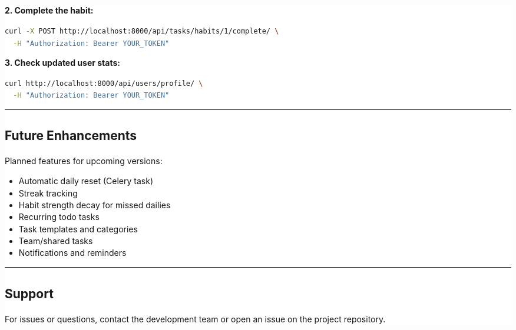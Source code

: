 **2. Complete the habit:**
```bash
curl -X POST http://localhost:8000/api/tasks/habits/1/complete/ \
  -H "Authorization: Bearer YOUR_TOKEN"
```

**3. Check updated user stats:**
```bash
curl http://localhost:8000/api/users/profile/ \
  -H "Authorization: Bearer YOUR_TOKEN"
```

---

## Future Enhancements

Planned features for upcoming versions:
- Automatic daily reset (Celery task)
- Streak tracking
- Habit strength decay for missed dailies
- Recurring todo tasks
- Task templates and categories
- Team/shared tasks
- Notifications and reminders

---

## Support

For issues or questions, contact the development team or open an issue on the project repository.
